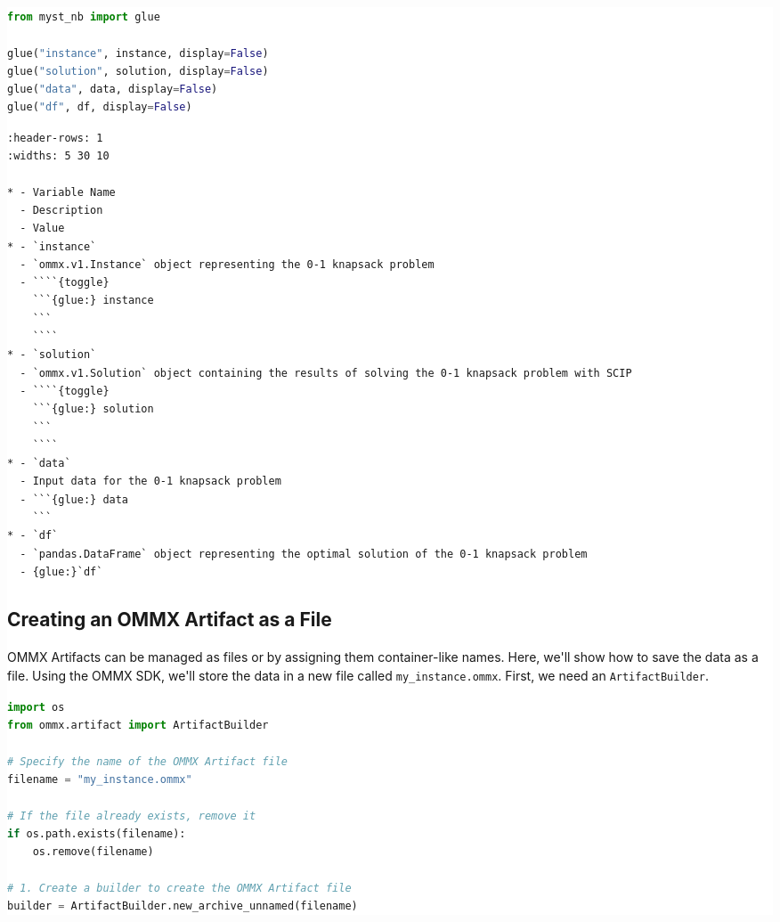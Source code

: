 
```python
from myst_nb import glue

glue("instance", instance, display=False)
glue("solution", solution, display=False)
glue("data", data, display=False)
glue("df", df, display=False)
```

```{list-table}
:header-rows: 1
:widths: 5 30 10

* - Variable Name
  - Description
  - Value
* - `instance`
  - `ommx.v1.Instance` object representing the 0-1 knapsack problem
  - ````{toggle}
    ```{glue:} instance
    ```
    ````
* - `solution`
  - `ommx.v1.Solution` object containing the results of solving the 0-1 knapsack problem with SCIP
  - ````{toggle}
    ```{glue:} solution
    ```
    ````
* - `data`
  - Input data for the 0-1 knapsack problem
  - ```{glue:} data
    ```
* - `df`
  - `pandas.DataFrame` object representing the optimal solution of the 0-1 knapsack problem
  - {glue:}`df`
```

## Creating an OMMX Artifact as a File

OMMX Artifacts can be managed as files or by assigning them container-like names. Here, we'll show how to save the data as a file. Using the OMMX SDK, we'll store the data in a new file called `my_instance.ommx`. First, we need an `ArtifactBuilder`.


```python
import os
from ommx.artifact import ArtifactBuilder

# Specify the name of the OMMX Artifact file
filename = "my_instance.ommx"

# If the file already exists, remove it
if os.path.exists(filename):
    os.remove(filename)

# 1. Create a builder to create the OMMX Artifact file
builder = ArtifactBuilder.new_archive_unnamed(filename)
```
